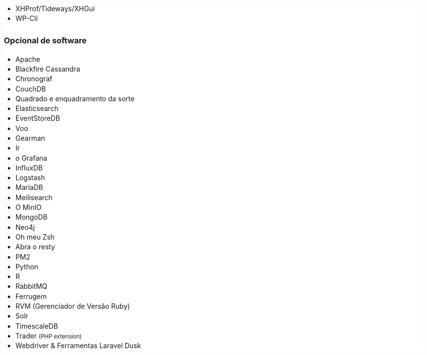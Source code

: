  - XHProf/Tideways/XHGui
 - WP-Cli

</div>

<a name="optional-software"></a>
### Opcional de software

<style>
 # software-list > ul {
 coluna-conteúdo: 2; -moz-coluna-conteúdo: 2; -webkit-coluna-conteúdo: 2;
 coluna-intervalo: 5em; -moz-coluna-intervalo: 5em; -webkit-coluna-intervalo: 5em;
 Lines of text: 1.9;
 }
</style>

<div id="software-list" markdown="1">

 - Apache
 - Blackfire
 Cassandra
 - Chronograf
 - CouchDB
 - Quadrado e enquadramento da sorte
 - Elasticsearch
 - EventStoreDB
 - Voo
 - Gearman
 - Ir
 - o Grafana
 - InfluxDB
 - Logstash
 - MariaDB
 - Meilisearch
 - O MinIO
 - MongoDB
 - Neo4j
 - Oh meu Zsh
 - Abra o resty
 - PM2
 - Python
 - R
 - RabbitMQ
 - Ferrugem
 - RVM (Gerenciador de Versão Ruby)
 - Solr
 - TimescaleDB
- Trader <small>(PHP extension)</small>
 - Webdriver & Ferramentas Laravel Dusk

</div>
